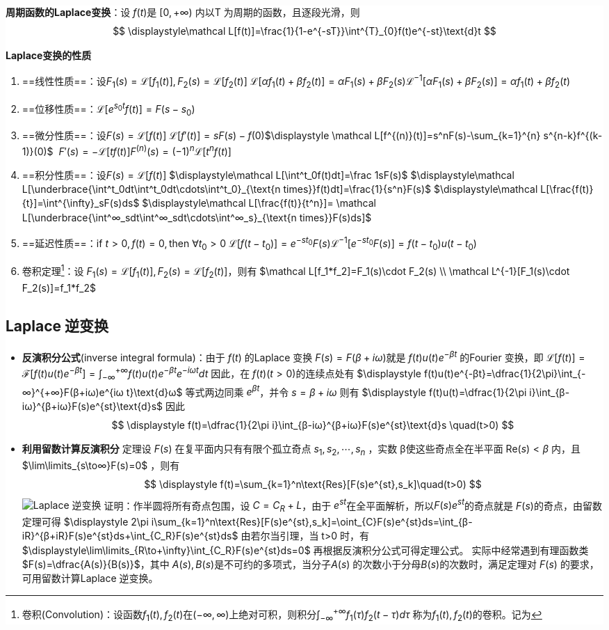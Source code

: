    **周期函数的Laplace变换**：设 $f(t)$是 $[0, +\infty)$ 内以T 为周期的函数，且逐段光滑，则
$$
   \displaystyle\mathcal L[f(t)]=\frac{1}{1-e^{-sT}}\int^{T}_{0}f(t)e^{-st}\text{d}t
$$

**Laplace变换的性质**
1. ==线性性质==：设$F_1(s)=\mathcal L[f_1(t)],F_2(s)=\mathcal L[f_2(t)]$
$\mathcal L[\alpha f_1(t)+\beta f_2(t)]=\alpha F_1(s)+\beta F_2(s)$
​ $\mathcal L^{-1}[\alpha F_1(s)+\beta F_2(s)]=\alpha f_1(t)+\beta f_2(t)$

2. ==位移性质==：$\mathcal L  [e^{s_0t}f(t)]=F(s-s_0)$

3. ==微分性质==：设$F(s)=\mathcal L[f(t)]$
$\mathcal L[f'(t)]=sF(s)-f(0)$
​ $\displaystyle \mathcal L[f^{(n)}(t)]=s^nF(s)-\sum_{k=1}^{n} s^{n-k}f^{(k-1)}(0)$
​ $F'(s)=-\mathcal L[tf(t)]$
​ $F^{(n)}(s)=(-1)^n\mathcal L[t^nf(t)]$

4. ==积分性质==：设$F(s)=\mathcal L[f(t)]$
$\displaystyle\mathcal L[\int^t_0f(t)dt]=\frac 1sF(s)$
$\displaystyle\mathcal L[\underbrace{\int^t_0dt\int^t_0dt\cdots\int^t_0}_{\text{n times}}f(t)dt]=\frac{1}{s^n}F(s)$
$\displaystyle\mathcal L[\frac{f(t)}{t}]=\int^{\infty}_sF(s)ds$
$\displaystyle\mathcal L[\frac{f(t)}{t^n}]= \mathcal L[\underbrace{\int^∞_sdt\int^∞_sdt\cdots\int^∞_s}_{\text{n times}}F(s)ds]$

5. ==延迟性质==：$\text{if } t>0,f(t)=0, \text{then }\forall t_0>0$
 $\mathcal L[f(t-t_0)]=e^{-st_0}F(s)$
    ​ $\mathcal L^{-1}[e^{-st_0}F(s)]=f(t-t_0)u(t-t_0)$

6. <kbd>卷积定理</kbd>[^1]：设  $F_1(s)=\mathcal{L}[f_1(t)],F_2(s)=\mathcal{L}[f_2(t)]$，则有
$\mathcal L[f_1*f_2]=F_1(s)\cdot F_2(s) \\
\mathcal L^{-1}[F_1(s)\cdot F_2(s)]=f_1*f_2$

## Laplace 逆变换

- **反演积分公式**(inverse integral formula)：由于 $f(t)$ 的Laplace 变换 $F(s)=F(β+iω)$就是 $f(t)u(t)e^{-βt}$ 的Fourier 变换，即
$\displaystyle\mathcal L[f(t)]=\mathcal F[f(t)u(t)e^{-βt}]=\int_{−∞}^{+∞} f(t)u(t)e^{-βt}e^{-iωt}dt$
因此，在 $f(t)(t>0)$的连续点处有
$\displaystyle f(t)u(t)e^{-βt}=\dfrac{1}{2\pi}\int_{-∞}^{+∞}F(β+iω)e^{iω t}\text{d}ω$
等式两边同乘 $e^{βt}$，并令 $s=β+iω$ 则有
$\displaystyle f(t)u(t)=\dfrac{1}{2\pi i}\int_{β-iω}^{β+iω}F(s)e^{st}\text{d}s$
因此 
$$
\displaystyle f(t)=\dfrac{1}{2\pi i}\int_{β-iω}^{β+iω}F(s)e^{st}\text{d}s \quad(t>0)
$$

- **利用留数计算反演积分**
<kbd>定理</kbd>设 $F(s)$ 在复平面内只有有限个孤立奇点 $s_1,s_2,\cdots,s_n$ ，实数 β使这些奇点全在半平面 $\text{Re}(s)<β$ 内，且 $\lim\limits_{s\to∞}F(s)=0$ ，则有 
$$
\displaystyle f(t)=\sum_{k=1}^n\text{Res}[F(s)e^{st},s_k]\quad(t>0)
$$
![Laplace 逆变换](https://gitee.com/WilenWu/images/raw/master/ComplexFunction/inverse-Laplace-transform.png)
证明：作半圆将所有奇点包围，设 $C=C_R+L$，由于 $e^{st}$在全平面解析，所以$F(s)e^{st}$的奇点就是 $F(s)$的奇点，由留数定理可得
$\displaystyle 2\pi i\sum_{k=1}^n\text{Res}[F(s)e^{st},s_k]=\oint_{C}F(s)e^{st}ds=\int_{β-iR}^{β+iR}F(s)e^{st}ds+\int_{C_R}F(s)e^{st}ds$
由若尔当引理，当 t>0 时，有 $\displaystyle\lim\limits_{R\to+\infty}\int_{C_R}F(s)e^{st}ds=0$
再根据反演积分公式可得定理公式。
实际中经常遇到有理函数类 $F(s)=\dfrac{A(s)}{B(s)}$，其中 $A(s),B(s)$是不可约的多项式，当分子$A(s)$ 的次数小于分母$B(s)$的次数时，满足定理对 $F(s)$ 的要求，可用留数计算Laplace 逆变换。


[^1]: 卷积(Convolution)：设函数$f_1(t),f_2(t)$在$(-\infty,\infty)$上绝对可积，则积分$\displaystyle\int^{+\infty}_{-\infty}f_1(τ)f_2(t-τ)dτ$ 称为$f_1(t),f_2(t)$的卷积。记为
[^unit]: 单位阶跃函数(unit step function)，也称Heaviside单位函数
[^gf]: 在δ函数的Fourier变换中，其广义积分是根据δ函数的性质直接给出的，而不是按通常的积分方式得到的，称这种方式的Fourier 变换为==广义Fourier 变换==。